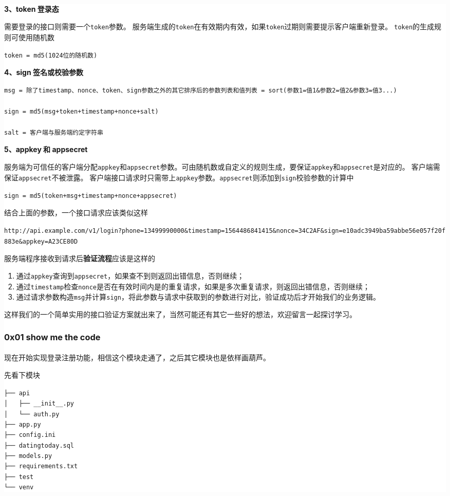 **3、token 登录态**

需要登录的接口则需要一个`token`参数。 服务端生成的`token`在有效期内有效，如果`token`过期则需要提示客户端重新登录。 `token`的生成规则可使用随机数

```
token = md5(1024位的随机数)
```

**4、sign 签名或校验参数**

```
msg = 除了timestamp、nonce、token、sign参数之外的其它排序后的参数列表和值列表 = sort(参数1=值1&参数2=值2&参数3=值3...)

sign = md5(msg+token+timestamp+nonce+salt) 

salt = 客户端与服务端约定字符串
```

**5、appkey 和 appsecret**

服务端为可信任的客户端分配`appkey`和`appsecret`参数。可由随机数或自定义的规则生成，要保证`appkey`和`appsecret`是对应的。
 客户端需保证`appsecret`不被泄露。
 客户端接口请求时只需带上`appkey`参数。`appsecret`则添加到`sign`校验参数的计算中

```
sign = md5(token+msg+timestamp+nonce+appsecret)
```

结合上面的参数，一个接口请求应该类似这样

```
http://api.example.com/v1/login?phone=13499990000&timestamp=1564486841415&nonce=34C2AF&sign=e10adc3949ba59abbe56e057f20f883e&appkey=A23CE80D
```

服务端程序接收到请求后**验证流程**应该是这样的

1. 通过`appkey`查询到`appsecret`，如果查不到则返回出错信息，否则继续；
2. 通过`timestamp`检查`nonce`是否在有效时间内是的重复请求，如果是多次重复请求，则返回出错信息，否则继续；
3. 通过请求参数构造`msg`并计算`sign`，将此参数与请求中获取到的参数进行对比，验证成功后才开始我们的业务逻辑。

这样我们的一个简单实用的接口验证方案就出来了，当然可能还有其它一些好的想法，欢迎留言一起探讨学习。

### 0x01 show me the code

现在开始实现登录注册功能，相信这个模块走通了，之后其它模块也是依样画葫芦。

先看下模块

```
├── api
│   ├── __init__.py
│   └── auth.py
├── app.py
├── config.ini
├── datingtoday.sql
├── models.py
├── requirements.txt
├── test
└── venv
```
